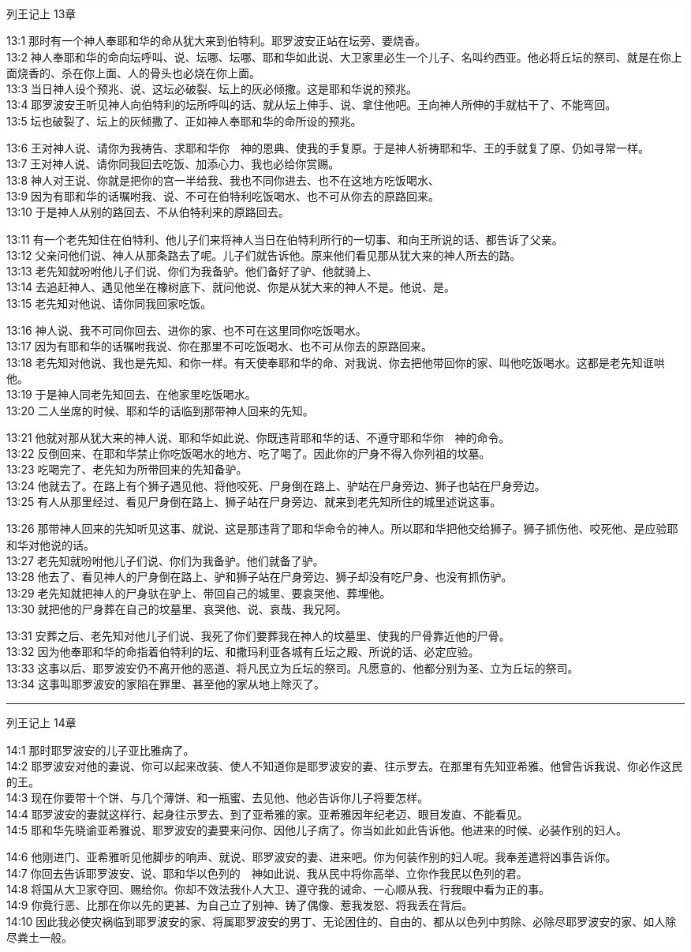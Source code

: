 列王记上 13章  

13:1 那时有一个神人奉耶和华的命从犹大来到伯特利。耶罗波安正站在坛旁、要烧香。  
13:2 神人奉耶和华的命向坛呼叫、说、坛哪、坛哪、耶和华如此说、大卫家里必生一个儿子、名叫约西亚。他必将丘坛的祭司、就是在你上面烧香的、杀在你上面、人的骨头也必烧在你上面。  
13:3 当日神人设个预兆、说、这坛必破裂、坛上的灰必倾撒。这是耶和华说的预兆。  
13:4 耶罗波安王听见神人向伯特利的坛所呼叫的话、就从坛上伸手、说、拿住他吧。王向神人所伸的手就枯干了、不能弯回。  
13:5 坛也破裂了、坛上的灰倾撒了、正如神人奉耶和华的命所设的预兆。  

13:6 王对神人说、请你为我祷告、求耶和华你　神的恩典、使我的手复原。于是神人祈祷耶和华、王的手就复了原、仍如寻常一样。  
13:7 王对神人说、请你同我回去吃饭、加添心力、我也必给你赏赐。  
13:8 神人对王说、你就是把你的宫一半给我、我也不同你进去、也不在这地方吃饭喝水、  
13:9 因为有耶和华的话嘱咐我、说、不可在伯特利吃饭喝水、也不可从你去的原路回来。  
13:10 于是神人从别的路回去、不从伯特利来的原路回去。  

13:11 有一个老先知住在伯特利、他儿子们来将神人当日在伯特利所行的一切事、和向王所说的话、都告诉了父亲。  
13:12 父亲问他们说、神人从那条路去了呢。儿子们就告诉他。原来他们看见那从犹大来的神人所去的路。  
13:13 老先知就吩咐他儿子们说、你们为我备驴。他们备好了驴、他就骑上、  
13:14 去追赶神人、遇见他坐在橡树底下、就问他说、你是从犹大来的神人不是。他说、是。  
13:15 老先知对他说、请你同我回家吃饭。  

13:16 神人说、我不可同你回去、进你的家、也不可在这里同你吃饭喝水。  
13:17 因为有耶和华的话嘱咐我说、你在那里不可吃饭喝水、也不可从你去的原路回来。  
13:18 老先知对他说、我也是先知、和你一样。有天使奉耶和华的命、对我说、你去把他带回你的家、叫他吃饭喝水。这都是老先知诓哄他。  
13:19 于是神人同老先知回去、在他家里吃饭喝水。  
13:20 二人坐席的时候、耶和华的话临到那带神人回来的先知。  

13:21 他就对那从犹大来的神人说、耶和华如此说、你既违背耶和华的话、不遵守耶和华你　神的命令。  
13:22 反倒回来、在耶和华禁止你吃饭喝水的地方、吃了喝了。因此你的尸身不得入你列祖的坟墓。  
13:23 吃喝完了、老先知为所带回来的先知备驴。  
13:24 他就去了。在路上有个狮子遇见他、将他咬死、尸身倒在路上、驴站在尸身旁边、狮子也站在尸身旁边。  
13:25 有人从那里经过、看见尸身倒在路上、狮子站在尸身旁边、就来到老先知所住的城里述说这事。  

13:26 那带神人回来的先知听见这事、就说、这是那违背了耶和华命令的神人。所以耶和华把他交给狮子。狮子抓伤他、咬死他、是应验耶和华对他说的话。  
13:27 老先知就吩咐他儿子们说、你们为我备驴。他们就备了驴。  
13:28 他去了、看见神人的尸身倒在路上、驴和狮子站在尸身旁边、狮子却没有吃尸身、也没有抓伤驴。  
13:29 老先知就把神人的尸身驮在驴上、带回自己的城里、要哀哭他、葬埋他。  
13:30 就把他的尸身葬在自己的坟墓里、哀哭他、说、哀哉、我兄阿。  

13:31 安葬之后、老先知对他儿子们说、我死了你们要葬我在神人的坟墓里、使我的尸骨靠近他的尸骨。  
13:32 因为他奉耶和华的命指着伯特利的坛、和撒玛利亚各城有丘坛之殿、所说的话、必定应验。  
13:33 这事以后、耶罗波安仍不离开他的恶道、将凡民立为丘坛的祭司。凡愿意的、他都分别为圣、立为丘坛的祭司。  
13:34 这事叫耶罗波安的家陷在罪里、甚至他的家从地上除灭了。  

------------------------------------------

列王记上 14章  

14:1 那时耶罗波安的儿子亚比雅病了。  
14:2 耶罗波安对他的妻说、你可以起来改装、使人不知道你是耶罗波安的妻、往示罗去。在那里有先知亚希雅。他曾告诉我说、你必作这民的王。  
14:3 现在你要带十个饼、与几个薄饼、和一瓶蜜、去见他、他必告诉你儿子将要怎样。  
14:4 耶罗波安的妻就这样行、起身往示罗去、到了亚希雅的家。亚希雅因年纪老迈、眼目发直、不能看见。  
14:5 耶和华先晓谕亚希雅说、耶罗波安的妻要来问你、因他儿子病了。你当如此如此告诉他。他进来的时候、必装作别的妇人。  

14:6 他刚进门、亚希雅听见他脚步的响声、就说、耶罗波安的妻、进来吧。你为何装作别的妇人呢。我奉差遣将凶事告诉你。  
14:7 你回去告诉耶罗波安、说、耶和华以色列的　神如此说、我从民中将你高举、立你作我民以色列的君。  
14:8 将国从大卫家夺回、赐给你。你却不效法我仆人大卫、遵守我的诫命、一心顺从我、行我眼中看为正的事。  
14:9 你竟行恶、比那在你以先的更甚、为自己立了别神、铸了偶像、惹我发怒、将我丢在背后。  
14:10 因此我必使灾祸临到耶罗波安的家、将属耶罗波安的男丁、无论困住的、自由的、都从以色列中剪除、必除尽耶罗波安的家、如人除尽粪土一般。  
